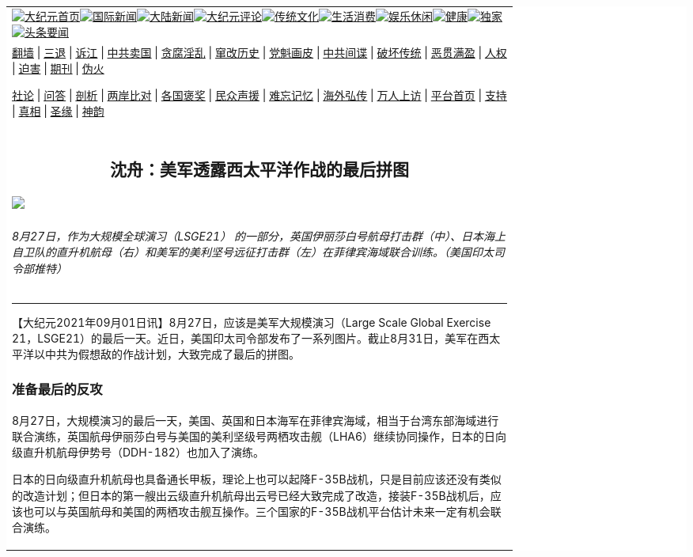 <a name="1" id="1" target="_blank"></a><span id="1"></span>
<table align=center border="0"><tr><td colspan="2" VALIGN=TOP><a href="https://github.com/myoyzr357/djy/blob/master/gb/nf1351518.md#1"><img src="https://raw.githubusercontent.com/myoyzr357/www/master/t/djy/1.jpg" title="大纪元首页" alt="大纪元首页"></a><a href="https://github.com/myoyzr357/djy/blob/master/gb/n24hr.md#1"><img src="https://raw.githubusercontent.com/myoyzr357/www/master/t/djy/3.jpg" title="国际新闻" alt="国际新闻"></a><a href="https://github.com/myoyzr357/djy/blob/master/gb/nsc413.md#1"><img src="https://raw.githubusercontent.com/myoyzr357/www/master/t/djy/4.jpg" title="大陆新闻" alt="大陆新闻"></a><a href="https://github.com/myoyzr357/djy/blob/master/gb/news392.md#1"><img src="https://raw.githubusercontent.com/myoyzr357/www/master/t/djy/5.jpg" title="大纪元评论" alt="大纪元评论"></a><a href="https://github.com/myoyzr357/djy/blob/master/gb/news2007.md#1"><img src="https://raw.githubusercontent.com/myoyzr357/www/master/t/djy/6.jpg" title="传统文化" alt="传统文化"></a><a href="https://github.com/myoyzr357/djy/blob/master/gb/news2008.md#1"><img src="https://raw.githubusercontent.com/myoyzr357/www/master/t/djy/7.jpg" title="生活消费" alt="生活消费"></a><a href="https://github.com/myoyzr357/djy/blob/master/gb/ncyule.md#1"><img src="https://raw.githubusercontent.com/myoyzr357/www/master/t/djy/8.jpg" title="娱乐休闲" alt="娱乐休闲"></a><a href="https://github.com/myoyzr357/djy/blob/master/gb/nsc1002.md#1"><img src="https://raw.githubusercontent.com/myoyzr357/www/master/t/djy/9.jpg" title="健康" alt="健康"></a><a href="https://github.com/myoyzr357/djy/blob/master/gb/nf6092.md#1"><img src="https://raw.githubusercontent.com/myoyzr357/www/master/t/djy/10a.jpg" title="独家" alt="独家"></a><a href="https://github.com/myoyzr357/djy/blob/master/gb/nf4514.md#1"><img src="https://raw.githubusercontent.com/myoyzr357/www/master/t/djy/12a.jpg" title="头条要闻" alt="头条要闻"></a></td></tr>
<tr><td colspan="2" VALIGN=TOP><a target="_blank" href="https://github.com/myoyzr357/www/blob/master/README.md?zsrh#1">翻墙</a> | <a target="_blank" href="https://github.com/myoyzr357/djy/blob/master/gb/nf5657.md#1">三退</a> | <a target="_blank" href="https://github.com/myoyzr357/djy/blob/master/gb/nf6124.md#1">诉江</a> | <a target="_blank" href="https://github.com/myoyzr357/djy/blob/master/gb/nf1176117.md#1">中共卖国</a> | <a target="_blank" href="https://github.com/myoyzr357/djy/blob/master/gb/nf5773.md#1">贪腐淫乱</a> | <a target="_blank" href="https://github.com/myoyzr357/djy/blob/master/gb/nf1176115.md#1">窜改历史</a> | <a target="_blank" href="https://github.com/myoyzr357/djy/blob/master/gb/nf1176107.md#1">党魁画皮</a> | <a target="_blank" href="https://github.com/myoyzr357/djy/blob/master/gb/nf1320400.md#1">中共间谍</a> | <a target="_blank" href="https://github.com/myoyzr357/djy/blob/master/gb/nf1176114.md#1">破坏传统</a> | <a target="_blank" href="https://github.com/myoyzr357/ntdtv/blob/master/gb/prog447_1.md#1">恶贯满盈</a> | <a target="_blank" href="https://github.com/myoyzr357/djy/blob/master/gb/ncid278.md#1">人权</a> | <a target="_blank" href="https://github.com/myoyzr357/djy/blob/master/gb/nf1176111.md#1">迫害</a> | <a target="_blank" href="https://gitlab.com/szzdlab/mh-qikan/blob/master/README.md#1">期刊</a> | <a target="_blank" href="https://github.com/myoyzr357/djy/blob/master/gb/nf5562.md#1">伪火</a></p><p><a target="_blank" href="https://github.com/myoyzr357/djy/blob/master/gb/9p.md#1">社论</a> | <a target="_blank" href="https://github.com/myoyzr357/djy/blob/master/gb/nf4378.md#1">问答</a> | <a target="_blank" href="https://github.com/myoyzr357/djy/blob/master/gb/nf5792.md#1">剖析</a> | <a target="_blank" href="https://github.com/myoyzr357/djy/blob/master/gb/nf5735.md#1">两岸比对</a> | <a target="_blank" href="https://github.com/myoyzr357/djy/blob/master/gb/nf6119.md#1">各国褒奖</a> | <a target="_blank" href="https://github.com/myoyzr357/djy/blob/master/gb/nf6120.md#1">民众声援</a> | <a target="_blank" href="https://github.com/myoyzr357/djy/blob/master/gb/nf1188594.md#1">难忘记忆</a> | <a target="_blank" href="https://github.com/myoyzr357/djy/blob/master/gb/nf3180.md#1">海外弘传</a> | <a target="_blank" href="https://github.com/myoyzr357/djy/blob/master/gb/nf5410.md#1">万人上访</a> | <a target="_blank" href="https://github.com/myoyzr357/www/blob/master/README.md?zsrh#1">平台首页</a> | <a target="_blank" href="https://github.com/myoyzr357/djy/blob/master/gb/nf4386.md#1">支持</a> | <a target="_blank" href="https://github.com/myoyzr357/djy/blob/master/gb/nf4389.md#1">真相</a> | <a target="_blank" href="https://github.com/myoyzr357/djy/blob/master/gb/nf5790.md#1">圣缘</a> | <a target="_blank" href="https://github.com/myoyzr357/djy/blob/master/gb/nf4786.md#1">神韵</a></td></tr>
<tr><td VALIGN=TOP width="626"><h2 align=center>沈舟：美军透露西太平洋作战的最后拼图</h2>
<img width="600" src="https://i.epochtimes.com/assets/uploads/2021/09/id13201629-E91oU-EVQAEYKgv_cut-600x400.jpg" />
<h6>8月27日，作为大规模全球演习（LSGE21） 的一部分，英国伊丽莎白号航母打击群（中）、日本海上自卫队的直升机航母（右）和美军的美利坚号远征打击群（左）在菲律宾海域联合训练。（美国印太司令部推特）
</h6>
<hr>
	<p>【大纪元2021年09月01日讯】8月27日，应该是<ahref="https://github.com/myoyzr357/djy/blob/master/gb/tag/%E7%BE%8E%E5%86%9B.md#1">美军</a>大规模演习（Large Scale Global Exercise 21，LSGE21）的最后一天。近日，美国印太司令部发布了一系列图片。截止8月31日，美军在<ahref="https://github.com/myoyzr357/djy/blob/master/gb/tag/%E8%A5%BF%E5%A4%AA%E5%B9%B3%E6%B4%8B.md#1">西太平洋</a>以中共为假想敌的作战计划，大致完成了最后的<ahref="https://github.com/myoyzr357/djy/blob/master/gb/tag/%E6%8B%BC%E5%9B%BE.md#1">拼图</a>。</p>
<h3><strong>准备最后的反攻</strong></h3>
<p>8月27日，大规模演习的最后一天，美国、英国和日本海军在菲律宾海域，相当于台湾东部海域进行联合演练，英国<ahref="https://github.com/myoyzr357/djy/blob/master/gb/tag/%E8%88%AA%E6%AF%8D.md#1">航母</a>伊丽莎白号与美国的美利坚级号两栖攻击舰（LHA6）继续协同操作，日本的日向级直升机航母伊势号（DDH-182）也加入了演练。</p>
<p>日本的日向级直升机<ahref="https://github.com/myoyzr357/djy/blob/master/gb/tag/%E8%88%AA%E6%AF%8D.md#1">航母</a>也具备通长甲板，理论上也可以起降F-35B战机，只是目前应该还没有类似的改造计划；但日本的第一艘出云级直升机航母出云号已经大致完成了改造，接装F-35B战机后，应该也可以与英国航母和美国的两栖攻击舰互操作。三个国家的F-35B战机平台估计未来一定有机会联合演练。</p>